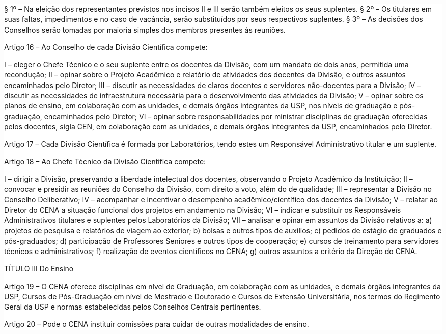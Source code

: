 § 1º – Na eleição dos representantes previstos nos incisos II e III serão também eleitos os seus suplentes.
§ 2º – Os titulares em suas faltas, impedimentos e no caso de vacância, serão substituídos por seus respectivos suplentes.
§ 3º – As decisões dos Conselhos serão tomadas por maioria simples dos membros presentes às reuniões.

Artigo 16 – Ao Conselho de cada Divisão Científica compete:

I – eleger o Chefe Técnico e o seu suplente entre os docentes da Divisão, com um mandato de dois anos, permitida uma recondução;
II – opinar sobre o Projeto Acadêmico e relatório de atividades dos docentes da Divisão, e outros assuntos encaminhados pelo Diretor;
III – discutir as necessidades de claros docentes e servidores não-docentes para a Divisão;
IV – discutir as necessidades de infraestrutura necessária para o desenvolvimento das atividades da Divisão;
V – opinar sobre os planos de ensino, em colaboração com as unidades, e demais órgãos integrantes da USP, nos níveis de graduação e pós-graduação, encaminhados pelo Diretor;
VI – opinar sobre responsabilidades por ministrar disciplinas de graduação oferecidas pelos docentes, sigla CEN, em colaboração com as unidades, e demais órgãos integrantes da USP, encaminhados pelo Diretor.

Artigo 17 – Cada Divisão Científica é formada por Laboratórios, tendo estes um Responsável Administrativo titular e um suplente.

Artigo 18 – Ao Chefe Técnico da Divisão Científica compete:

I – dirigir a Divisão, preservando a liberdade intelectual dos docentes, observando o Projeto Acadêmico da Instituição;
II – convocar e presidir as reuniões do Conselho da Divisão, com direito a voto, além do de qualidade;
III – representar a Divisão no Conselho Deliberativo;
IV – acompanhar e incentivar o desempenho acadêmico/científico dos docentes da Divisão;
V – relatar ao Diretor do CENA a situação funcional dos projetos em andamento na Divisão;
VI – indicar e substituir os Responsáveis Administrativos titulares e suplentes pelos Laboratórios da Divisão;
VII – analisar e opinar em assuntos da Divisão relativos a:
a) projetos de pesquisa e relatórios de viagem ao exterior;
b) bolsas e outros tipos de auxílios;
c) pedidos de estágio de graduados e pós-graduados;
d) participação de Professores Seniores e outros tipos de cooperação;
e) cursos de treinamento para servidores técnicos e administrativos;
f) realização de eventos científicos no CENA;
g) outros assuntos a critério da Direção do CENA.

TÍTULO III
Do Ensino

Artigo 19 – O CENA oferece disciplinas em nível de Graduação, em colaboração com as unidades, e demais órgãos integrantes da USP, Cursos de Pós-Graduação em nível de Mestrado e Doutorado e Cursos de Extensão Universitária, nos termos do Regimento Geral da USP e normas estabelecidas pelos Conselhos Centrais pertinentes.

Artigo 20 – Pode o CENA instituir comissões para cuidar de outras modalidades de ensino.
